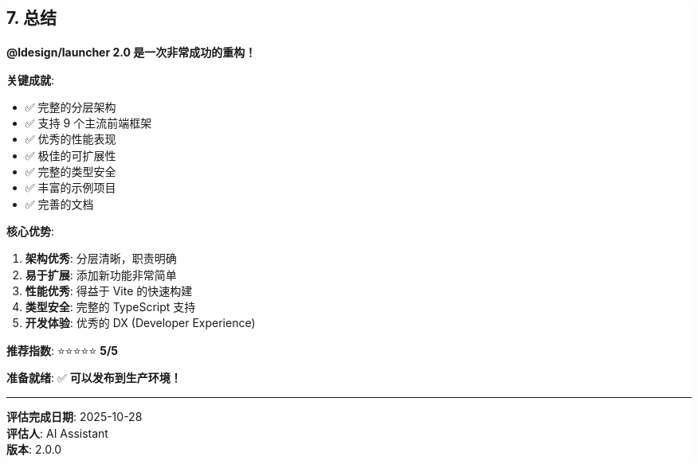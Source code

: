 
## 7. 总结

**@ldesign/launcher 2.0 是一次非常成功的重构！**

**关键成就**:
- ✅ 完整的分层架构
- ✅ 支持 9 个主流前端框架
- ✅ 优秀的性能表现
- ✅ 极佳的可扩展性
- ✅ 完整的类型安全
- ✅ 丰富的示例项目
- ✅ 完善的文档

**核心优势**:
1. **架构优秀**: 分层清晰，职责明确
2. **易于扩展**: 添加新功能非常简单
3. **性能优秀**: 得益于 Vite 的快速构建
4. **类型安全**: 完整的 TypeScript 支持
5. **开发体验**: 优秀的 DX (Developer Experience)

**推荐指数**: ⭐⭐⭐⭐⭐ **5/5**

**准备就绪**: ✅ **可以发布到生产环境！**

---

**评估完成日期**: 2025-10-28  
**评估人**: AI Assistant  
**版本**: 2.0.0

